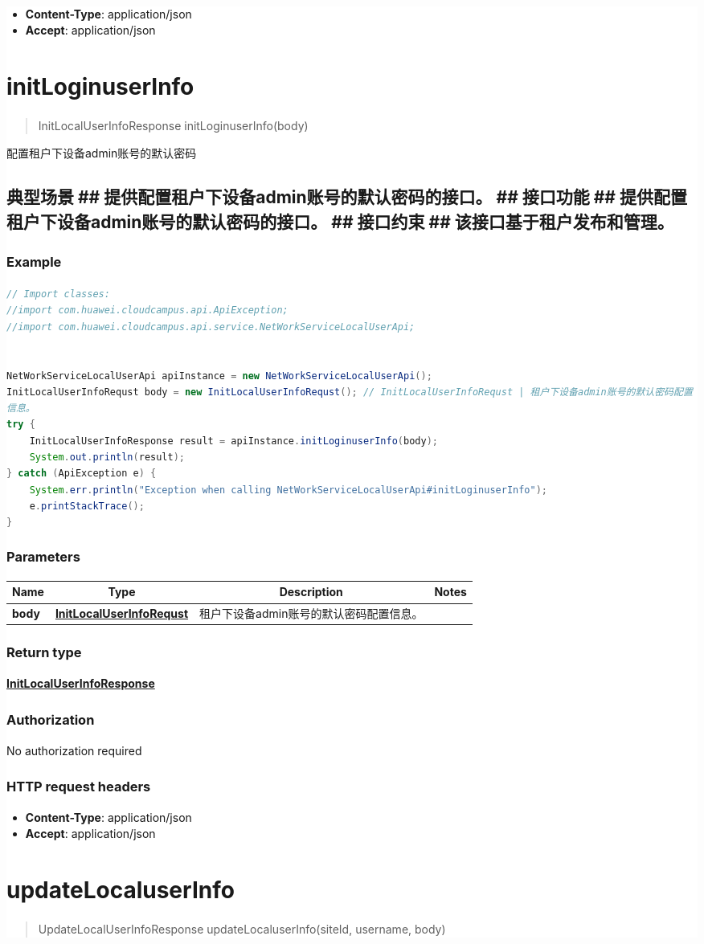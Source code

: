  - **Content-Type**: application/json
 - **Accept**: application/json

<a name="initLoginuserInfo"></a>
# **initLoginuserInfo**
> InitLocalUserInfoResponse initLoginuserInfo(body)

配置租户下设备admin账号的默认密码

## 典型场景 ##    提供配置租户下设备admin账号的默认密码的接口。 ## 接口功能 ##    提供配置租户下设备admin账号的默认密码的接口。 ## 接口约束 ##    该接口基于租户发布和管理。 

### Example
```java
// Import classes:
//import com.huawei.cloudcampus.api.ApiException;
//import com.huawei.cloudcampus.api.service.NetWorkServiceLocalUserApi;


NetWorkServiceLocalUserApi apiInstance = new NetWorkServiceLocalUserApi();
InitLocalUserInfoRequst body = new InitLocalUserInfoRequst(); // InitLocalUserInfoRequst | 租户下设备admin账号的默认密码配置信息。
try {
    InitLocalUserInfoResponse result = apiInstance.initLoginuserInfo(body);
    System.out.println(result);
} catch (ApiException e) {
    System.err.println("Exception when calling NetWorkServiceLocalUserApi#initLoginuserInfo");
    e.printStackTrace();
}
```

### Parameters

Name | Type | Description  | Notes
------------- | ------------- | ------------- | -------------
 **body** | [**InitLocalUserInfoRequst**](InitLocalUserInfoRequst.md)| 租户下设备admin账号的默认密码配置信息。 |

### Return type

[**InitLocalUserInfoResponse**](InitLocalUserInfoResponse.md)

### Authorization

No authorization required

### HTTP request headers

 - **Content-Type**: application/json
 - **Accept**: application/json

<a name="updateLocaluserInfo"></a>
# **updateLocaluserInfo**
> UpdateLocalUserInfoResponse updateLocaluserInfo(siteId, username, body)
